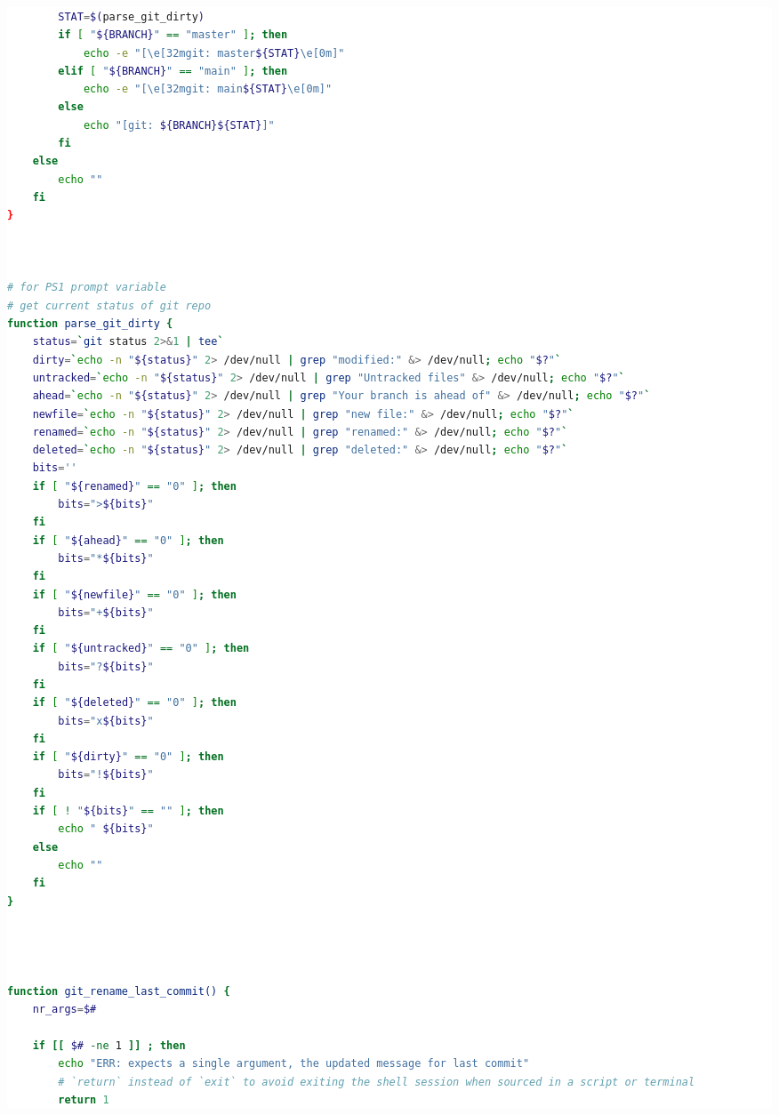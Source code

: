 ```bash
        STAT=$(parse_git_dirty)
        if [ "${BRANCH}" == "master" ]; then
            echo -e "[\e[32mgit: master${STAT}\e[0m]"
        elif [ "${BRANCH}" == "main" ]; then
            echo -e "[\e[32mgit: main${STAT}\e[0m]"
        else
            echo "[git: ${BRANCH}${STAT}]"
        fi
    else
        echo ""
    fi
}



# for PS1 prompt variable
# get current status of git repo
function parse_git_dirty {
	status=`git status 2>&1 | tee`
	dirty=`echo -n "${status}" 2> /dev/null | grep "modified:" &> /dev/null; echo "$?"`
	untracked=`echo -n "${status}" 2> /dev/null | grep "Untracked files" &> /dev/null; echo "$?"`
	ahead=`echo -n "${status}" 2> /dev/null | grep "Your branch is ahead of" &> /dev/null; echo "$?"`
	newfile=`echo -n "${status}" 2> /dev/null | grep "new file:" &> /dev/null; echo "$?"`
	renamed=`echo -n "${status}" 2> /dev/null | grep "renamed:" &> /dev/null; echo "$?"`
	deleted=`echo -n "${status}" 2> /dev/null | grep "deleted:" &> /dev/null; echo "$?"`
	bits=''
	if [ "${renamed}" == "0" ]; then
		bits=">${bits}"
	fi
	if [ "${ahead}" == "0" ]; then
		bits="*${bits}"
	fi
	if [ "${newfile}" == "0" ]; then
		bits="+${bits}"
	fi
	if [ "${untracked}" == "0" ]; then
		bits="?${bits}"
	fi
	if [ "${deleted}" == "0" ]; then
		bits="x${bits}"
	fi
	if [ "${dirty}" == "0" ]; then
		bits="!${bits}"
	fi
	if [ ! "${bits}" == "" ]; then
		echo " ${bits}"
	else
		echo ""
	fi
}




function git_rename_last_commit() {
	nr_args=$#

	if [[ $# -ne 1 ]] ; then
		echo "ERR: expects a single argument, the updated message for last commit"
		# `return` instead of `exit` to avoid exiting the shell session when sourced in a script or terminal
		return 1
```